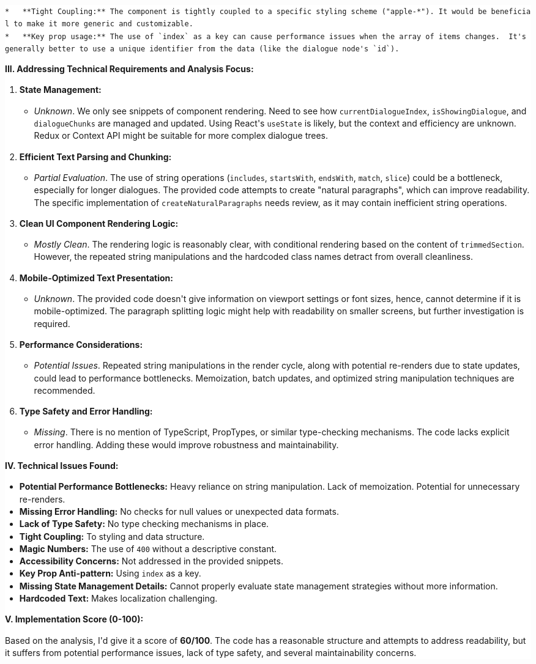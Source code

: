     *   **Tight Coupling:** The component is tightly coupled to a specific styling scheme ("apple-*"). It would be beneficial to make it more generic and customizable.
    *   **Key prop usage:** The use of `index` as a key can cause performance issues when the array of items changes.  It's generally better to use a unique identifier from the data (like the dialogue node's `id`).

**III. Addressing Technical Requirements and Analysis Focus:**

1.  **State Management:**
    *   *Unknown*. We only see snippets of component rendering.  Need to see how `currentDialogueIndex`, `isShowingDialogue`, and `dialogueChunks` are managed and updated.  Using React's `useState` is likely, but the context and efficiency are unknown. Redux or Context API might be suitable for more complex dialogue trees.

2.  **Efficient Text Parsing and Chunking:**
    *   *Partial Evaluation*.  The use of string operations (`includes`, `startsWith`, `endsWith`, `match`, `slice`) could be a bottleneck, especially for longer dialogues. The provided code attempts to create "natural paragraphs", which can improve readability. The specific implementation of `createNaturalParagraphs` needs review, as it may contain inefficient string operations.

3.  **Clean UI Component Rendering Logic:**
    *   *Mostly Clean*. The rendering logic is reasonably clear, with conditional rendering based on the content of `trimmedSection`. However, the repeated string manipulations and the hardcoded class names detract from overall cleanliness.

4.  **Mobile-Optimized Text Presentation:**
    *   *Unknown*.  The provided code doesn't give information on viewport settings or font sizes, hence, cannot determine if it is mobile-optimized.  The paragraph splitting logic might help with readability on smaller screens, but further investigation is required.

5.  **Performance Considerations:**
    *   *Potential Issues*.  Repeated string manipulations in the render cycle, along with potential re-renders due to state updates, could lead to performance bottlenecks.  Memoization, batch updates, and optimized string manipulation techniques are recommended.

6.  **Type Safety and Error Handling:**
    *   *Missing*. There is no mention of TypeScript, PropTypes, or similar type-checking mechanisms. The code lacks explicit error handling.  Adding these would improve robustness and maintainability.

**IV. Technical Issues Found:**

*   **Potential Performance Bottlenecks:**  Heavy reliance on string manipulation. Lack of memoization. Potential for unnecessary re-renders.
*   **Missing Error Handling:** No checks for null values or unexpected data formats.
*   **Lack of Type Safety:** No type checking mechanisms in place.
*   **Tight Coupling:** To styling and data structure.
*   **Magic Numbers:** The use of `400` without a descriptive constant.
*   **Accessibility Concerns:** Not addressed in the provided snippets.
*   **Key Prop Anti-pattern:** Using `index` as a key.
*   **Missing State Management Details:** Cannot properly evaluate state management strategies without more information.
*   **Hardcoded Text:** Makes localization challenging.

**V. Implementation Score (0-100):**

Based on the analysis, I'd give it a score of **60/100**.  The code has a reasonable structure and attempts to address readability, but it suffers from potential performance issues, lack of type safety, and several maintainability concerns.
